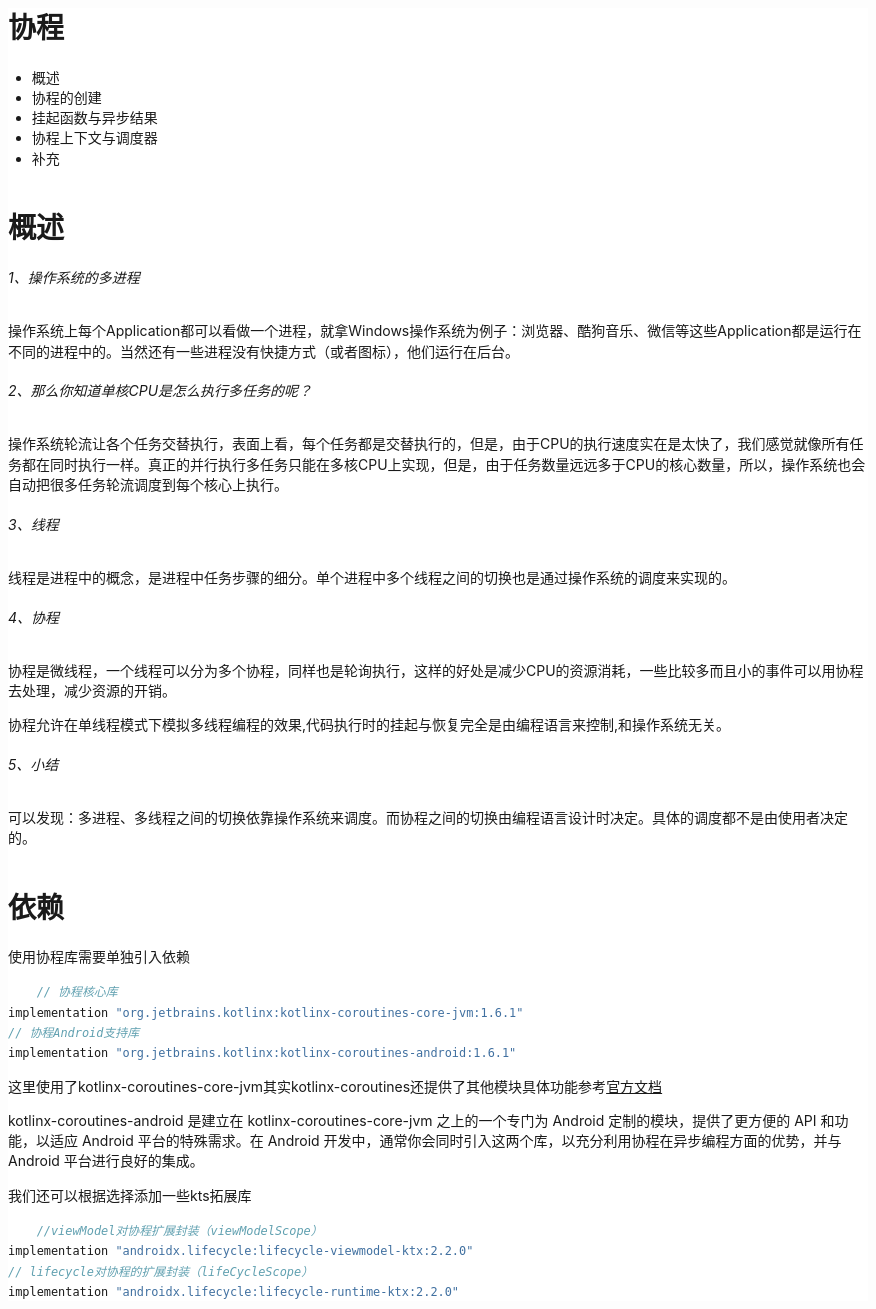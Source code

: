 # 协程

- 概述
- 协程的创建
- 挂起函数与异步结果
- 协程上下文与调度器
- 补充

# 概述

###### 1、操作系统的多进程

操作系统上每个Application都可以看做一个进程，就拿Windows操作系统为例子：浏览器、酷狗音乐、微信等这些Application都是运行在不同的进程中的。当然还有一些进程没有快捷方式（或者图标），他们运行在后台。

###### 2、那么你知道单核CPU是怎么执行多任务的呢？

操作系统轮流让各个任务交替执行，表面上看，每个任务都是交替执行的，但是，由于CPU的执行速度实在是太快了，我们感觉就像所有任务都在同时执行一样。真正的并行执行多任务只能在多核CPU上实现，但是，由于任务数量远远多于CPU的核心数量，所以，操作系统也会自动把很多任务轮流调度到每个核心上执行。

###### 3、线程

线程是进程中的概念，是进程中任务步骤的细分。单个进程中多个线程之间的切换也是通过操作系统的调度来实现的。

###### 4、协程

协程是微线程，一个线程可以分为多个协程，同样也是轮询执行，这样的好处是减少CPU的资源消耗，一些比较多而且小的事件可以用协程去处理，减少资源的开销。

协程允许在单线程模式下模拟多线程编程的效果,代码执行时的挂起与恢复完全是由编程语言来控制,和操作系统无关。

###### 5、小结

可以发现：多进程、多线程之间的切换依靠操作系统来调度。而协程之间的切换由编程语言设计时决定。具体的调度都不是由使用者决定的。


# 依赖

使用协程库需要单独引入依赖

```groovy
    // 协程核心库
implementation "org.jetbrains.kotlinx:kotlinx-coroutines-core-jvm:1.6.1"
// 协程Android支持库
implementation "org.jetbrains.kotlinx:kotlinx-coroutines-android:1.6.1"
```

这里使用了kotlinx-coroutines-core-jvm其实kotlinx-coroutines还提供了其他模块具体功能参考[官方文档](https://github.com/hltj/kotlinx.coroutines-cn/blob/master/README.md#using-in-your-projects)

kotlinx-coroutines-android 是建立在 kotlinx-coroutines-core-jvm 之上的一个专门为 Android 定制的模块，提供了更方便的 API 和功能，以适应 Android 平台的特殊需求。在 Android 开发中，通常你会同时引入这两个库，以充分利用协程在异步编程方面的优势，并与 Android 平台进行良好的集成。

我们还可以根据选择添加一些kts拓展库

```kotlin
    //viewModel对协程扩展封装（viewModelScope）
implementation "androidx.lifecycle:lifecycle-viewmodel-ktx:2.2.0"
// lifecycle对协程的扩展封装（lifeCycleScope）
implementation "androidx.lifecycle:lifecycle-runtime-ktx:2.2.0"
```
